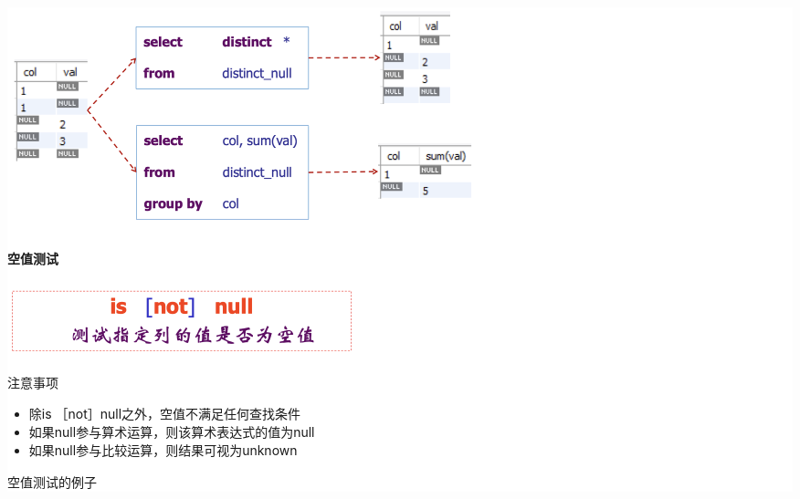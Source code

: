<img src="./4.SQL.assets/CleanShot 2024-03-30 at 19.06.24@2x.png" alt="CleanShot 2024-03-30 at 19.06.24@2x" style="zoom:50%;" />

#### 空值测试

<img src="./4.SQL.assets/CleanShot 2024-03-30 at 19.11.45@2x.png" alt="CleanShot 2024-03-30 at 19.11.45@2x" style="zoom:50%;" />

注意事项

- 除is ［not］null之外，空值不满足任何查找条件
- 如果null参与算术运算，则该算术表达式的值为null
- 如果null参与比较运算，则结果可视为unknown

空值测试的例子
